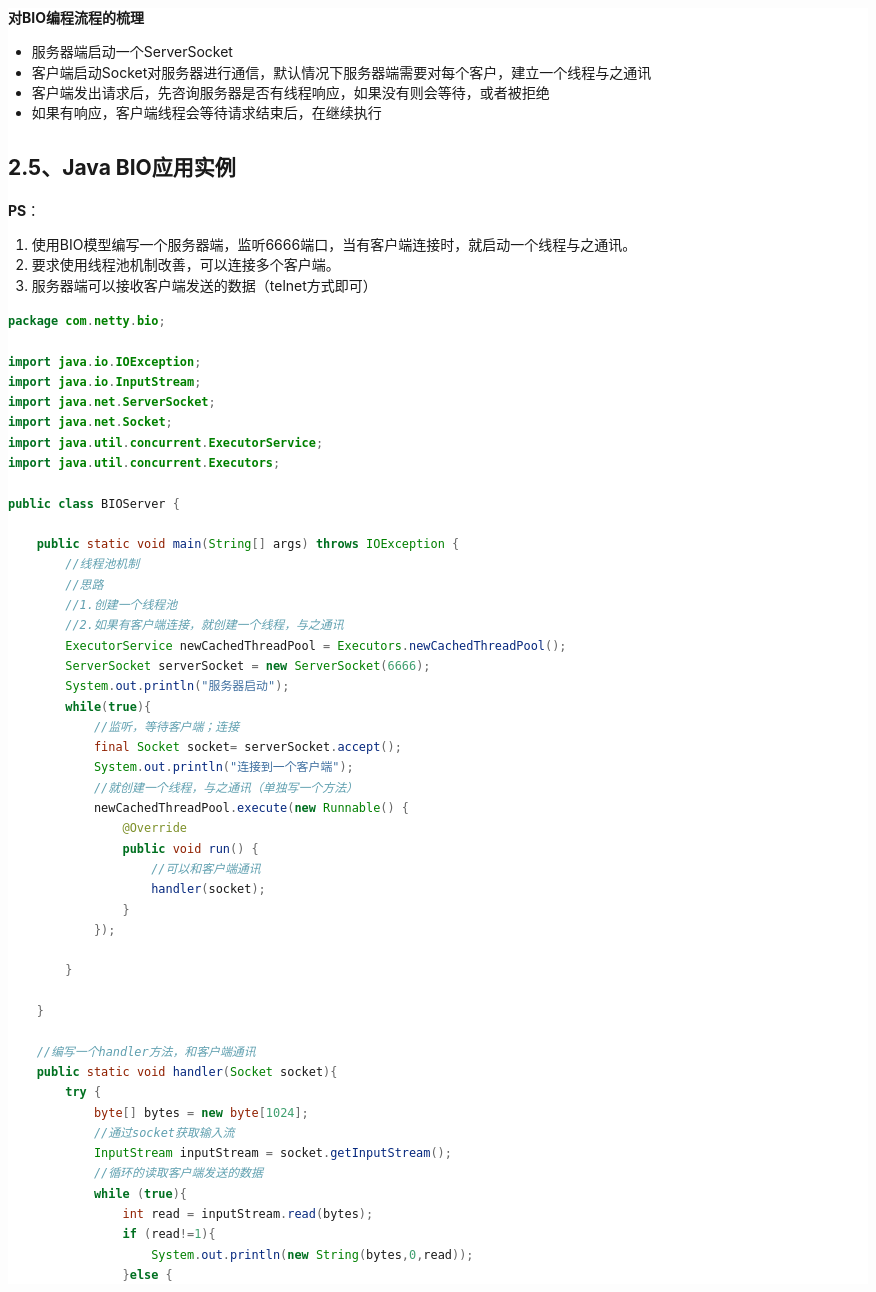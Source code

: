 
**对BIO编程流程的梳理**

- 服务器端启动一个ServerSocket
- 客户端启动Socket对服务器进行通信，默认情况下服务器端需要对每个客户，建立一个线程与之通讯
- 客户端发出请求后，先咨询服务器是否有线程响应，如果没有则会等待，或者被拒绝
- 如果有响应，客户端线程会等待请求结束后，在继续执行

## 2.5、Java BIO应用实例

**PS**：

1. 使用BIO模型编写一个服务器端，监听6666端口，当有客户端连接时，就启动一个线程与之通讯。
2. 要求使用线程池机制改善，可以连接多个客户端。
3. 服务器端可以接收客户端发送的数据（telnet方式即可）

```java
package com.netty.bio;

import java.io.IOException;
import java.io.InputStream;
import java.net.ServerSocket;
import java.net.Socket;
import java.util.concurrent.ExecutorService;
import java.util.concurrent.Executors;

public class BIOServer {

    public static void main(String[] args) throws IOException {
        //线程池机制
        //思路
        //1.创建一个线程池
        //2.如果有客户端连接，就创建一个线程，与之通讯
        ExecutorService newCachedThreadPool = Executors.newCachedThreadPool();
        ServerSocket serverSocket = new ServerSocket(6666);
        System.out.println("服务器启动");
        while(true){
            //监听，等待客户端；连接
            final Socket socket= serverSocket.accept();
            System.out.println("连接到一个客户端");
            //就创建一个线程，与之通讯（单独写一个方法）
            newCachedThreadPool.execute(new Runnable() {
                @Override
                public void run() {
                    //可以和客户端通讯
                    handler(socket);
                }
            });

        }

    }

    //编写一个handler方法，和客户端通讯
    public static void handler(Socket socket){
        try {
            byte[] bytes = new byte[1024];
            //通过socket获取输入流
            InputStream inputStream = socket.getInputStream();
            //循环的读取客户端发送的数据
            while (true){
                int read = inputStream.read(bytes);
                if (read!=1){
                    System.out.println(new String(bytes,0,read));
                }else {
```